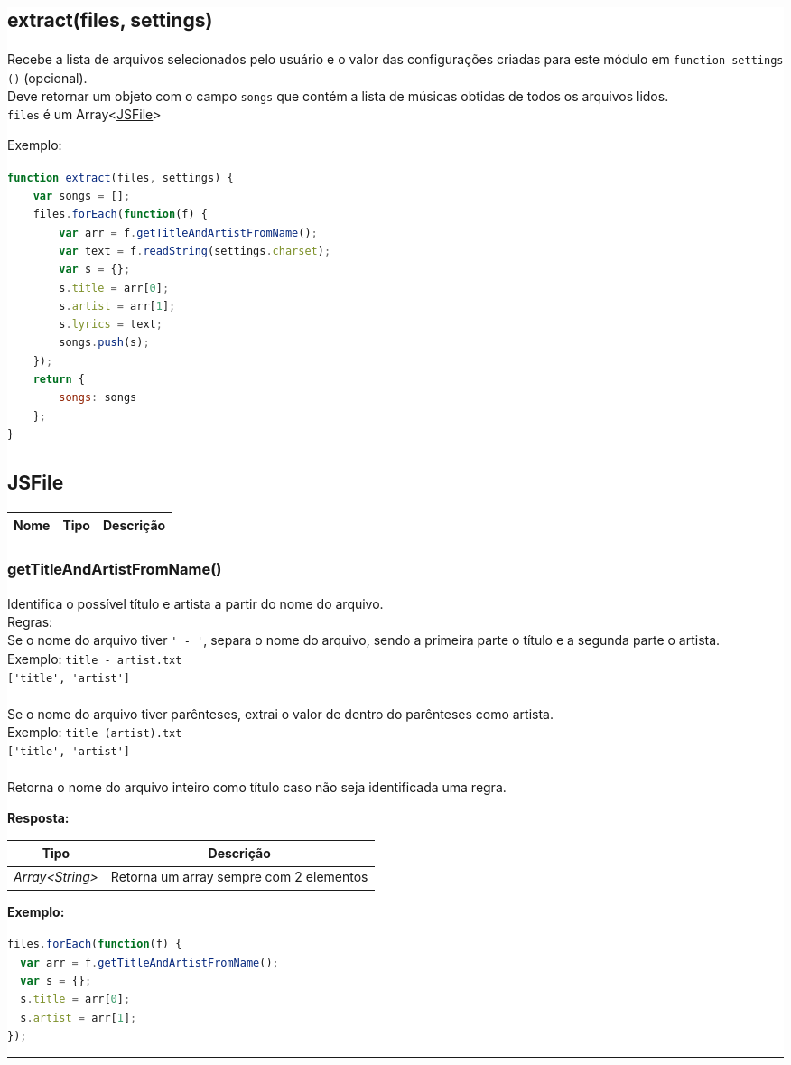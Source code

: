 ## extract(files, settings)

Recebe a lista de arquivos selecionados pelo usuário e o valor das configurações criadas para este módulo em `function settings()` (opcional).<br>
Deve retornar um objeto com o campo `songs` que contém a lista de músicas obtidas de todos os arquivos lidos.<br>
`files` é um Array<[JSFile](#jsfile)>

Exemplo:
```javascript
function extract(files, settings) {
    var songs = [];
    files.forEach(function(f) {
        var arr = f.getTitleAndArtistFromName();
        var text = f.readString(settings.charset);
        var s = {};
        s.title = arr[0];
        s.artist = arr[1];
        s.lyrics = text;
        songs.push(s);
    });
    return {
        songs: songs
    };
}
```

## JSFile
| Nome | Tipo  | Descrição |
| ---- | :---: | ------------|
### getTitleAndArtistFromName()
Identifica o possível título e artista a partir do nome do arquivo.<br>Regras:<br>Se o nome do arquivo tiver `' - '`, separa o nome do arquivo, sendo a primeira parte o título e a segunda parte o artista.<br>Exemplo: `title - artist.txt`<br>`['title', 'artist']`<br><br>Se o nome do arquivo tiver parênteses, extrai o valor de dentro do parênteses como artista.<br>Exemplo: `title (artist).txt`<br>`['title', 'artist']`<br><br>Retorna o nome do arquivo inteiro como título caso não seja identificada uma regra.



**Resposta:**

| Tipo  | Descrição |
| :---: | ------------|
| _Array&lt;String&gt;_ | Retorna um array sempre com 2 elementos |


**Exemplo:**

```javascript
files.forEach(function(f) {
  var arr = f.getTitleAndArtistFromName();
  var s = {};
  s.title = arr[0];
  s.artist = arr[1];
});
```

---